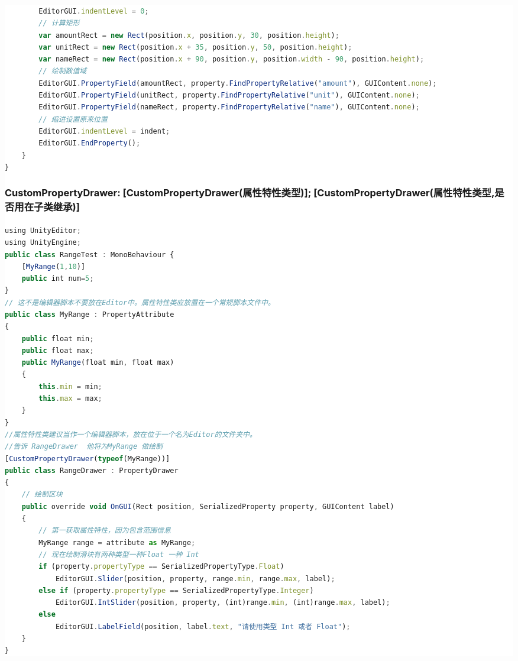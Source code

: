 ```javascript {.line-numbers}
        EditorGUI.indentLevel = 0;
        // 计算矩形
        var amountRect = new Rect(position.x, position.y, 30, position.height);
        var unitRect = new Rect(position.x + 35, position.y, 50, position.height);
        var nameRect = new Rect(position.x + 90, position.y, position.width - 90, position.height);
        // 绘制数值域
        EditorGUI.PropertyField(amountRect, property.FindPropertyRelative("amount"), GUIContent.none);
        EditorGUI.PropertyField(unitRect, property.FindPropertyRelative("unit"), GUIContent.none);
        EditorGUI.PropertyField(nameRect, property.FindPropertyRelative("name"), GUIContent.none);
        // 缩进设置原来位置
        EditorGUI.indentLevel = indent;
        EditorGUI.EndProperty();
    }
}
```

### CustomPropertyDrawer: [CustomPropertyDrawer(属性特性类型)]; [CustomPropertyDrawer(属性特性类型,是否用在子类继承)]

```javascript {.line-numbers}
using UnityEditor;
using UnityEngine;
public class RangeTest : MonoBehaviour {
    [MyRange(1,10)]
    public int num=5;    
}
// 这不是编辑器脚本不要放在Editor中。属性特性类应放置在一个常规脚本文件中。
public class MyRange : PropertyAttribute
{
    public float min;
    public float max;
    public MyRange(float min, float max)
    {
        this.min = min;
        this.max = max;
    }
}
//属性特性类建议当作一个编辑器脚本，放在位于一个名为Editor的文件夹中。
//告诉 RangeDrawer  他将为MyRange 做绘制
[CustomPropertyDrawer(typeof(MyRange))]
public class RangeDrawer : PropertyDrawer
{
    // 绘制区块
    public override void OnGUI(Rect position, SerializedProperty property, GUIContent label)
    {
        // 第一获取属性特性，因为包含范围信息
        MyRange range = attribute as MyRange;
        // 现在绘制滑块有两种类型一种Float 一种 Int
        if (property.propertyType == SerializedPropertyType.Float)
            EditorGUI.Slider(position, property, range.min, range.max, label);
        else if (property.propertyType == SerializedPropertyType.Integer)
            EditorGUI.IntSlider(position, property, (int)range.min, (int)range.max, label);
        else
            EditorGUI.LabelField(position, label.text, "请使用类型 Int 或者 Float");
    }
}
```

